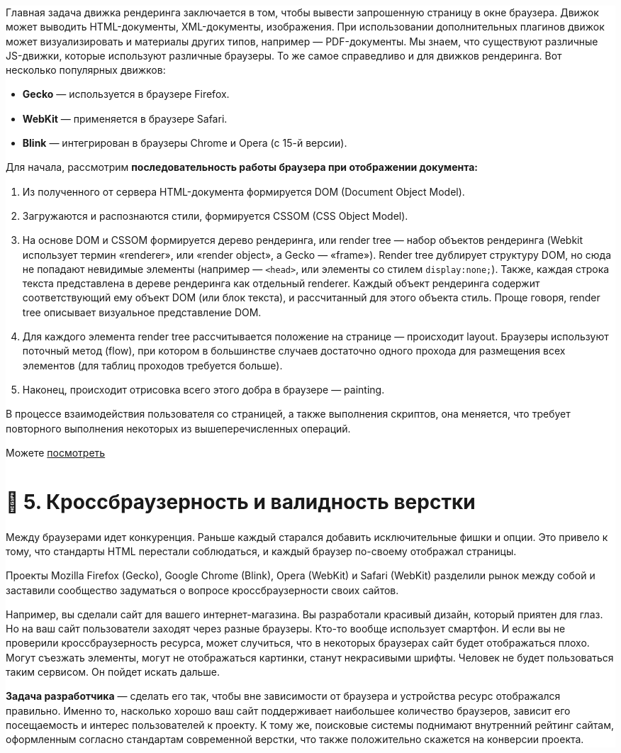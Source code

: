 Главная задача движка рендеринга заключается в том, чтобы вывести запрошенную страницу в окне браузера. Движок может выводить HTML-документы, XML-документы, изображения. При использовании дополнительных плагинов движок может визуализировать и материалы других типов, например — PDF-документы.
Мы знаем, что существуют различные JS-движки, которые используют различные браузеры. То же самое справедливо и для движков рендеринга. Вот несколько популярных движков:



*   **Gecko** — используется в браузере Firefox.

*   **WebKit** — применяется в браузере Safari.

*   **Blink** — интегрирован в браузеры Chrome и Opera (с 15-й версии).


Для начала, рассмотрим **последовательность работы браузера при отображении документа:**

1. Из полученного от сервера HTML-документа формируется DOM (Document Object Model).

2. Загружаются и распознаются стили, формируется CSSOM (CSS Object Model).

3. На основе DOM и CSSOM формируется дерево рендеринга, или render tree — набор объектов рендеринга (Webkit использует термин «renderer», или «render object», а Gecko — «frame»). Render tree дублирует структуру DOM, но сюда не попадают невидимые элементы (например — `<head>`, или элементы со стилем `display:none;`). Также, каждая строка текста представлена в дереве рендеринга как отдельный renderer. Каждый объект рендеринга содержит соответствующий ему объект DOM (или блок текста), и рассчитанный для этого объекта стиль. Проще говоря, render tree описывает визуальное представление DOM.

4. Для каждого элемента render tree рассчитывается положение на странице — происходит layout. Браузеры используют поточный метод (flow), при котором в большинстве случаев достаточно одного прохода для размещения всех элементов (для таблиц проходов требуется больше).

5. Наконец, происходит отрисовка всего этого добра в браузере — painting.

В процессе взаимодействия пользователя со страницей, а также выполнения скриптов, она меняется, что требует повторного выполнения некоторых из вышеперечисленных операций.

Можете [посмотреть](https://ru.coursera.org/lecture/tonkosti-verstki/kak-brauzier-chitaiet-html-i-css-PNp4K)


# :triangular_flag_on_post: 5. Кроссбраузерность и валидность верстки

Между браузерами идет конкуренция. Раньше каждый старался добавить исключительные фишки и опции. Это привело к тому, что стандарты HTML перестали соблюдаться, и каждый браузер по-своему отображал страницы.

Проекты Mozilla Firefox (Gecko), Google Chrome (Blink), Opera (WebKit) и Safari (WebKit) разделили рынок между собой и заставили сообщество задуматься о вопросе кроссбраузерности своих сайтов.

Например, вы сделали сайт для вашего интернет-магазина. Вы разработали красивый дизайн, который приятен для глаз. Но на ваш сайт пользователи заходят через разные браузеры. Кто-то вообще использует смартфон. И если вы не проверили кроссбраузерность ресурса, может случиться, что в некоторых браузерах сайт будет отображаться плохо. Могут съезжать элементы, могут не отображаться картинки, станут некрасивыми шрифты. Человек не будет пользоваться таким сервисом. Он пойдет искать дальше. 

**Задача разработчика** — сделать его так, чтобы вне зависимости от браузера и устройства ресурс отображался правильно. Именно то, насколько хорошо ваш сайт поддерживает наибольшее количество браузеров, зависит его посещаемость и интерес пользователей к проекту. К тому же, поисковые системы поднимают внутренний рейтинг сайтам, оформленным согласно стандартам современной верстки, что также положительно скажется на конверсии проекта.
